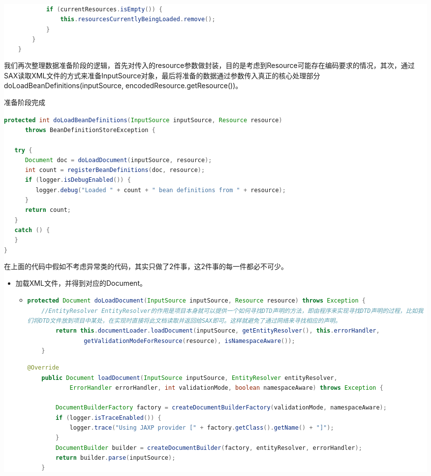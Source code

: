 ```java
			if (currentResources.isEmpty()) {
				this.resourcesCurrentlyBeingLoaded.remove();
			}
		}
	}
```

我们再次整理数据准备阶段的逻辑，首先对传入的resource参数做封装，目的是考虑到Resource可能存在编码要求的情况，其次，通过SAX读取XML文件的方式来准备InputSource对象，最后将准备的数据通过参数传入真正的核心处理部分doLoadBeanDefinitions(inputSource, encodedResource.getResource())。

准备阶段完成

```java
protected int doLoadBeanDefinitions(InputSource inputSource, Resource resource)
      throws BeanDefinitionStoreException {

   try {
      Document doc = doLoadDocument(inputSource, resource);
      int count = registerBeanDefinitions(doc, resource);
      if (logger.isDebugEnabled()) {
         logger.debug("Loaded " + count + " bean definitions from " + resource);
      }
      return count;
   }
   catch () {
   }
}
```

在上面的代码中假如不考虑异常类的代码，其实只做了2件事，这2件事的每一件都必不可少。

- 加载XML文件，并得到对应的Document。

  - ```java
    protected Document doLoadDocument(InputSource inputSource, Resource resource) throws Exception {
        //EntityResolver EntityResolver的作用是项目本身就可以提供一个如何寻找DTD声明的方法，即由程序来实现寻找DTD声明的过程，比如我们将DTD文件放到项目中某处，在实现时直接将此文档读取并返回给SAX即可。这样就避免了通过网络来寻找相应的声明。
    		return this.documentLoader.loadDocument(inputSource, getEntityResolver(), this.errorHandler,
    				getValidationModeForResource(resource), isNamespaceAware());
    	}
    ```

    ```java
    @Override
    	public Document loadDocument(InputSource inputSource, EntityResolver entityResolver,
    			ErrorHandler errorHandler, int validationMode, boolean namespaceAware) throws Exception {
    
    		DocumentBuilderFactory factory = createDocumentBuilderFactory(validationMode, namespaceAware);
    		if (logger.isTraceEnabled()) {
    			logger.trace("Using JAXP provider [" + factory.getClass().getName() + "]");
    		}
    		DocumentBuilder builder = createDocumentBuilder(factory, entityResolver, errorHandler);
    		return builder.parse(inputSource);
    	}
    ```
